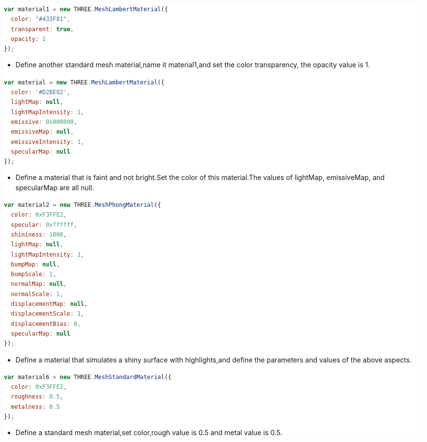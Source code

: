 ```javascript
var material1 = new THREE.MeshLambertMaterial({
  color: "#433F81",
  transparent: true,
  opacity: 1
});
```
* Define another standard mesh material,name it material1,and set the color transparency, the opacity value is 1.

```javascript
var material = new THREE.MeshLambertMaterial({
  color: '#D2BE82',
  lightMap: null,
  lightMapIntensity: 1,
  emissive: 0x000000,
  emissiveMap: null,
  emissiveIntensity: 1,
  specularMap: null
});
```
* Define a material that is faint and not bright.Set the color of this material.The values of lightMap, emissiveMap, and specularMap are all null.

```javascript
var material2 = new THREE.MeshPhongMaterial({
  color: 0xF3FFE2,
  specular: 0xffffff,
  shininess: 1000,
  lightMap: null,
  lightMapIntensity: 1,
  bumpMap: null,
  bumpScale: 1,
  normalMap: null,
  normalScale: 1,
  displacementMap: null,
  displacementScale: 1,
  displacementBias: 0,
  specularMap: null
});
```
* Define a material that simulates a shiny surface with  highlights,and define the parameters and values of the above aspects.

```javascript
var material6 = new THREE.MeshStandardMaterial({
  color: 0xF3FFE2,
  roughness: 0.5,
  metalness: 0.5
});
```
* Define a standard mesh material,set color,rough value is 0.5 and metal value
is 0.5.
